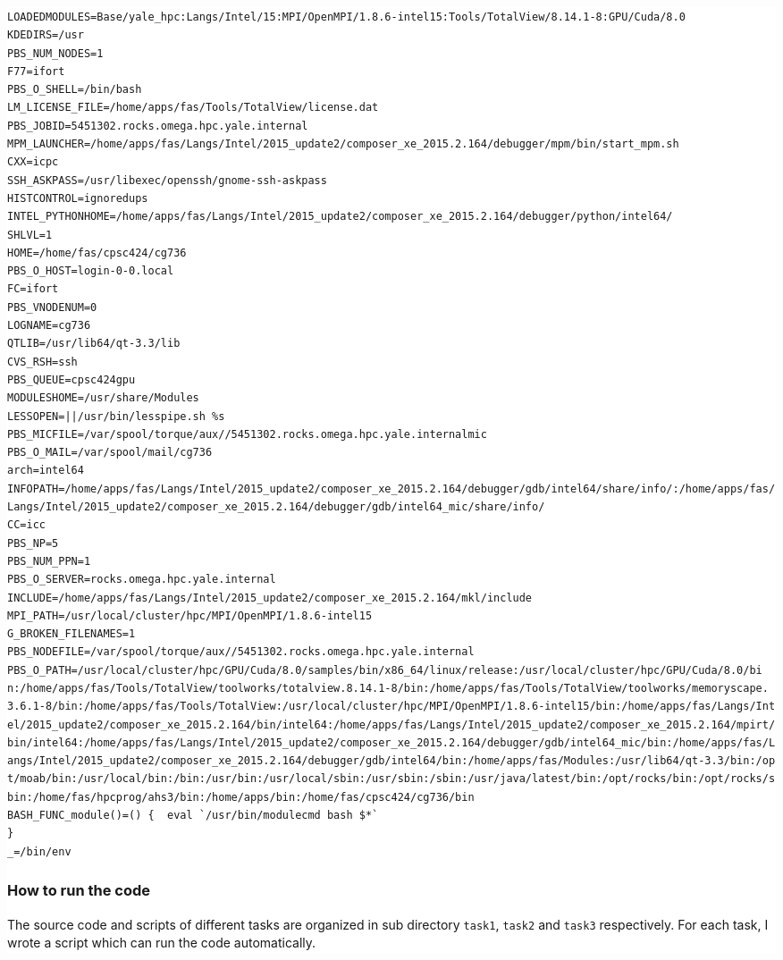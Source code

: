 ```
LOADEDMODULES=Base/yale_hpc:Langs/Intel/15:MPI/OpenMPI/1.8.6-intel15:Tools/TotalView/8.14.1-8:GPU/Cuda/8.0
KDEDIRS=/usr
PBS_NUM_NODES=1
F77=ifort
PBS_O_SHELL=/bin/bash
LM_LICENSE_FILE=/home/apps/fas/Tools/TotalView/license.dat
PBS_JOBID=5451302.rocks.omega.hpc.yale.internal
MPM_LAUNCHER=/home/apps/fas/Langs/Intel/2015_update2/composer_xe_2015.2.164/debugger/mpm/bin/start_mpm.sh
CXX=icpc
SSH_ASKPASS=/usr/libexec/openssh/gnome-ssh-askpass
HISTCONTROL=ignoredups
INTEL_PYTHONHOME=/home/apps/fas/Langs/Intel/2015_update2/composer_xe_2015.2.164/debugger/python/intel64/
SHLVL=1
HOME=/home/fas/cpsc424/cg736
PBS_O_HOST=login-0-0.local
FC=ifort
PBS_VNODENUM=0
LOGNAME=cg736
QTLIB=/usr/lib64/qt-3.3/lib
CVS_RSH=ssh
PBS_QUEUE=cpsc424gpu
MODULESHOME=/usr/share/Modules
LESSOPEN=||/usr/bin/lesspipe.sh %s
PBS_MICFILE=/var/spool/torque/aux//5451302.rocks.omega.hpc.yale.internalmic
PBS_O_MAIL=/var/spool/mail/cg736
arch=intel64
INFOPATH=/home/apps/fas/Langs/Intel/2015_update2/composer_xe_2015.2.164/debugger/gdb/intel64/share/info/:/home/apps/fas/Langs/Intel/2015_update2/composer_xe_2015.2.164/debugger/gdb/intel64_mic/share/info/
CC=icc
PBS_NP=5
PBS_NUM_PPN=1
PBS_O_SERVER=rocks.omega.hpc.yale.internal
INCLUDE=/home/apps/fas/Langs/Intel/2015_update2/composer_xe_2015.2.164/mkl/include
MPI_PATH=/usr/local/cluster/hpc/MPI/OpenMPI/1.8.6-intel15
G_BROKEN_FILENAMES=1
PBS_NODEFILE=/var/spool/torque/aux//5451302.rocks.omega.hpc.yale.internal
PBS_O_PATH=/usr/local/cluster/hpc/GPU/Cuda/8.0/samples/bin/x86_64/linux/release:/usr/local/cluster/hpc/GPU/Cuda/8.0/bin:/home/apps/fas/Tools/TotalView/toolworks/totalview.8.14.1-8/bin:/home/apps/fas/Tools/TotalView/toolworks/memoryscape.3.6.1-8/bin:/home/apps/fas/Tools/TotalView:/usr/local/cluster/hpc/MPI/OpenMPI/1.8.6-intel15/bin:/home/apps/fas/Langs/Intel/2015_update2/composer_xe_2015.2.164/bin/intel64:/home/apps/fas/Langs/Intel/2015_update2/composer_xe_2015.2.164/mpirt/bin/intel64:/home/apps/fas/Langs/Intel/2015_update2/composer_xe_2015.2.164/debugger/gdb/intel64_mic/bin:/home/apps/fas/Langs/Intel/2015_update2/composer_xe_2015.2.164/debugger/gdb/intel64/bin:/home/apps/fas/Modules:/usr/lib64/qt-3.3/bin:/opt/moab/bin:/usr/local/bin:/bin:/usr/bin:/usr/local/sbin:/usr/sbin:/sbin:/usr/java/latest/bin:/opt/rocks/bin:/opt/rocks/sbin:/home/fas/hpcprog/ahs3/bin:/home/apps/bin:/home/fas/cpsc424/cg736/bin
BASH_FUNC_module()=() {  eval `/usr/bin/modulecmd bash $*`
}
_=/bin/env
```
### How to run the code
The source code and scripts of different tasks are organized in sub directory `task1`, `task2` and `task3` respectively. For each task, I wrote a script which can run the code automatically.
